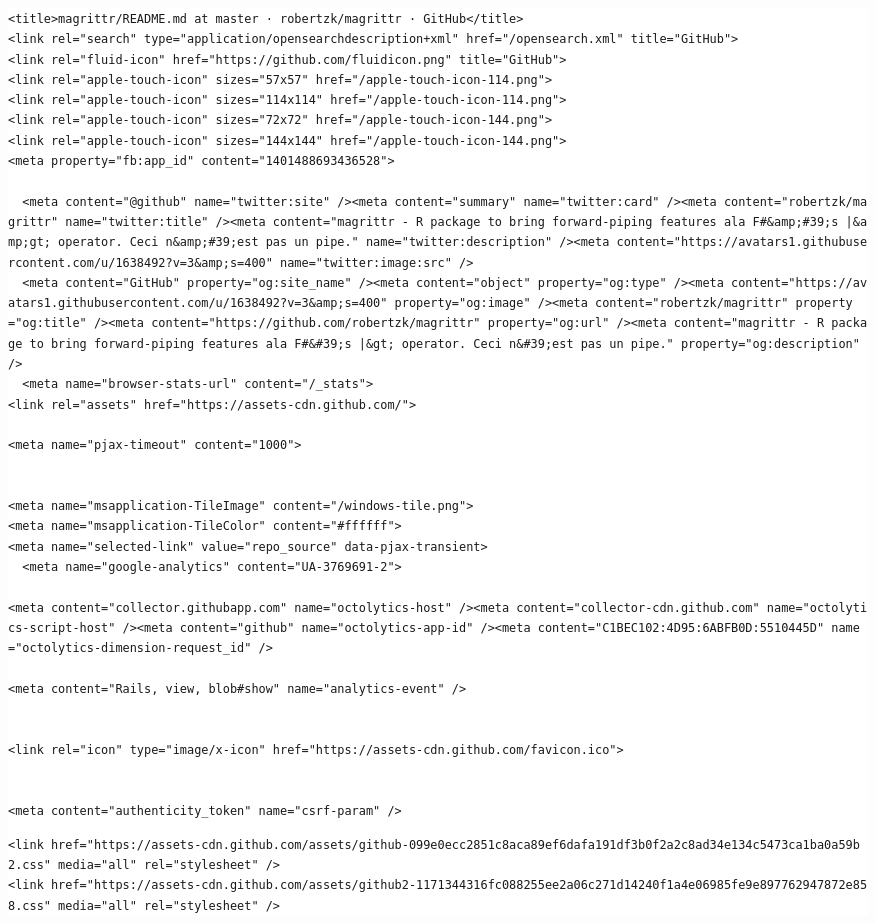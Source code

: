 


<!DOCTYPE html>
<html lang="en" class="">
  <head prefix="og: http://ogp.me/ns# fb: http://ogp.me/ns/fb# object: http://ogp.me/ns/object# article: http://ogp.me/ns/article# profile: http://ogp.me/ns/profile#">
    <meta charset='utf-8'>
    <meta http-equiv="X-UA-Compatible" content="IE=edge">
    <meta http-equiv="Content-Language" content="en">
    
    
    <title>magrittr/README.md at master · robertzk/magrittr · GitHub</title>
    <link rel="search" type="application/opensearchdescription+xml" href="/opensearch.xml" title="GitHub">
    <link rel="fluid-icon" href="https://github.com/fluidicon.png" title="GitHub">
    <link rel="apple-touch-icon" sizes="57x57" href="/apple-touch-icon-114.png">
    <link rel="apple-touch-icon" sizes="114x114" href="/apple-touch-icon-114.png">
    <link rel="apple-touch-icon" sizes="72x72" href="/apple-touch-icon-144.png">
    <link rel="apple-touch-icon" sizes="144x144" href="/apple-touch-icon-144.png">
    <meta property="fb:app_id" content="1401488693436528">

      <meta content="@github" name="twitter:site" /><meta content="summary" name="twitter:card" /><meta content="robertzk/magrittr" name="twitter:title" /><meta content="magrittr - R package to bring forward-piping features ala F#&amp;#39;s |&amp;gt; operator. Ceci n&amp;#39;est pas un pipe." name="twitter:description" /><meta content="https://avatars1.githubusercontent.com/u/1638492?v=3&amp;s=400" name="twitter:image:src" />
      <meta content="GitHub" property="og:site_name" /><meta content="object" property="og:type" /><meta content="https://avatars1.githubusercontent.com/u/1638492?v=3&amp;s=400" property="og:image" /><meta content="robertzk/magrittr" property="og:title" /><meta content="https://github.com/robertzk/magrittr" property="og:url" /><meta content="magrittr - R package to bring forward-piping features ala F#&#39;s |&gt; operator. Ceci n&#39;est pas un pipe." property="og:description" />
      <meta name="browser-stats-url" content="/_stats">
    <link rel="assets" href="https://assets-cdn.github.com/">
    
    <meta name="pjax-timeout" content="1000">
    

    <meta name="msapplication-TileImage" content="/windows-tile.png">
    <meta name="msapplication-TileColor" content="#ffffff">
    <meta name="selected-link" value="repo_source" data-pjax-transient>
      <meta name="google-analytics" content="UA-3769691-2">

    <meta content="collector.githubapp.com" name="octolytics-host" /><meta content="collector-cdn.github.com" name="octolytics-script-host" /><meta content="github" name="octolytics-app-id" /><meta content="C1BEC102:4D95:6ABFB0D:5510445D" name="octolytics-dimension-request_id" />
    
    <meta content="Rails, view, blob#show" name="analytics-event" />

    
    <link rel="icon" type="image/x-icon" href="https://assets-cdn.github.com/favicon.ico">


    <meta content="authenticity_token" name="csrf-param" />
<meta content="CuJVWspqHncJnERfRfTDEGdfwNByuV4Dy1fFmzwcX/VwQMJxOqcnJMoxW9ab6C5nLuCGQ7JKADJ3VyY5hcOC8A==" name="csrf-token" />

    <link href="https://assets-cdn.github.com/assets/github-099e0ecc2851c8aca89ef6dafa191df3b0f2a2c8ad34e134c5473ca1ba0a59b2.css" media="all" rel="stylesheet" />
    <link href="https://assets-cdn.github.com/assets/github2-1171344316fc088255ee2a06c271d14240f1a4e06985fe9e897762947872e858.css" media="all" rel="stylesheet" />
    